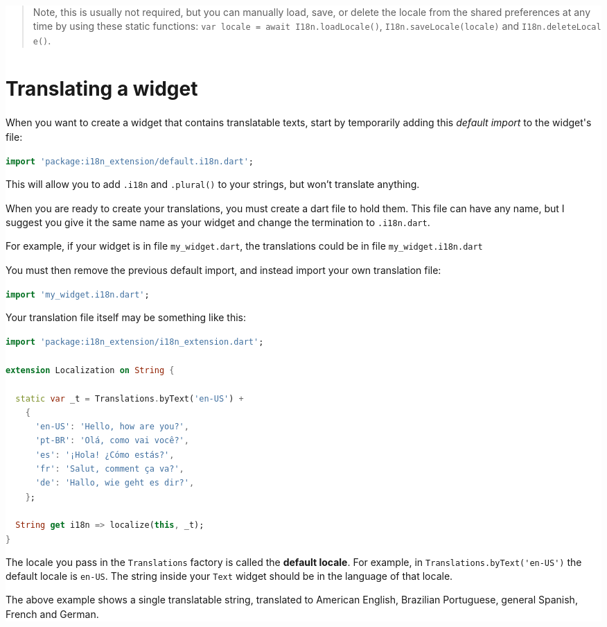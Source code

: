 > Note, this is usually not required, but you can manually load, save, or delete the 
> locale from the shared preferences at any time by using these static functions:
> `var locale = await I18n.loadLocale()`, `I18n.saveLocale(locale)`
> and `I18n.deleteLocale()`.

# Translating a widget

When you want to create a widget that contains translatable texts, 
start by temporarily adding this _default import_ to the widget's file:

```dart
import 'package:i18n_extension/default.i18n.dart';
```

This will allow you to add `.i18n` and `.plural()` to your strings, but won’t translate
anything.

When you are ready to create your translations, you must create a dart file to hold them.
This file can have any name, but I suggest you give it the same name as your widget and
change the termination to `.i18n.dart`.

For example, if your widget is in file `my_widget.dart`, the translations could be in
file `my_widget.i18n.dart`

You must then remove the previous default import, and instead import your own translation
file:

```dart
import 'my_widget.i18n.dart';
```

Your translation file itself may be something like this:

```dart
import 'package:i18n_extension/i18n_extension.dart';

extension Localization on String {

  static var _t = Translations.byText('en-US') +
    {
      'en-US': 'Hello, how are you?',
      'pt-BR': 'Olá, como vai você?',
      'es': '¡Hola! ¿Cómo estás?',
      'fr': 'Salut, comment ça va?',
      'de': 'Hallo, wie geht es dir?',
    };

  String get i18n => localize(this, _t);
}
```

The locale you pass in the `Translations` factory is called the **default locale**.
For example, in `Translations.byText('en-US')` the default locale is `en-US`.
The string inside your `Text` widget should be in the language of that locale.

The above example shows a single translatable string, translated to American English,
Brazilian Portuguese, general Spanish, French and German.
